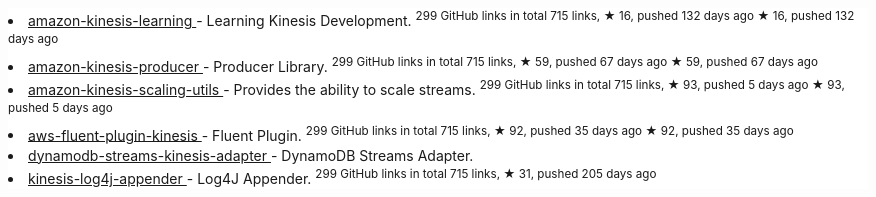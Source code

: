  </li>
 <li>
  <a href="https://github.com/awslabs/amazon-kinesis-learning">
   amazon-kinesis-learning
  </a>
  - Learning Kinesis Development.
  <sup>
   299 GitHub links in total 715 links, ★ 16, pushed 132 days ago
  </sup>
  <sup>
   &#9733 16, pushed 132 days ago
  </sup>
 </li>
 <li>
  <a href="https://github.com/awslabs/amazon-kinesis-producer">
   amazon-kinesis-producer
  </a>
  - Producer Library.
  <sup>
   299 GitHub links in total 715 links, ★ 59, pushed 67 days ago
  </sup>
  <sup>
   &#9733 59, pushed 67 days ago
  </sup>
 </li>
 <li>
  <a href="https://github.com/awslabs/amazon-kinesis-scaling-utils">
   amazon-kinesis-scaling-utils
  </a>
  - Provides the ability to scale streams.
  <sup>
   299 GitHub links in total 715 links, ★ 93, pushed 5 days ago
  </sup>
  <sup>
   &#9733 93, pushed 5 days ago
  </sup>
 </li>
 <li>
  <a href="https://github.com/awslabs/aws-fluent-plugin-kinesis">
   aws-fluent-plugin-kinesis
  </a>
  - Fluent Plugin.
  <sup>
   299 GitHub links in total 715 links, ★ 92, pushed 35 days ago
  </sup>
  <sup>
   &#9733 92, pushed 35 days ago
  </sup>
 </li>
 <li>
  <a href="https://github.com/awslabs/dynamodb-streams-kinesis-adapter">
   dynamodb-streams-kinesis-adapter
  </a>
  - DynamoDB Streams Adapter.
 </li>
 <li>
  <a href="https://github.com/awslabs/kinesis-log4j-appender">
   kinesis-log4j-appender
  </a>
  - Log4J Appender.
  <sup>
   299 GitHub links in total 715 links, ★ 31, pushed 205 days ago
  </sup>
  <sup>